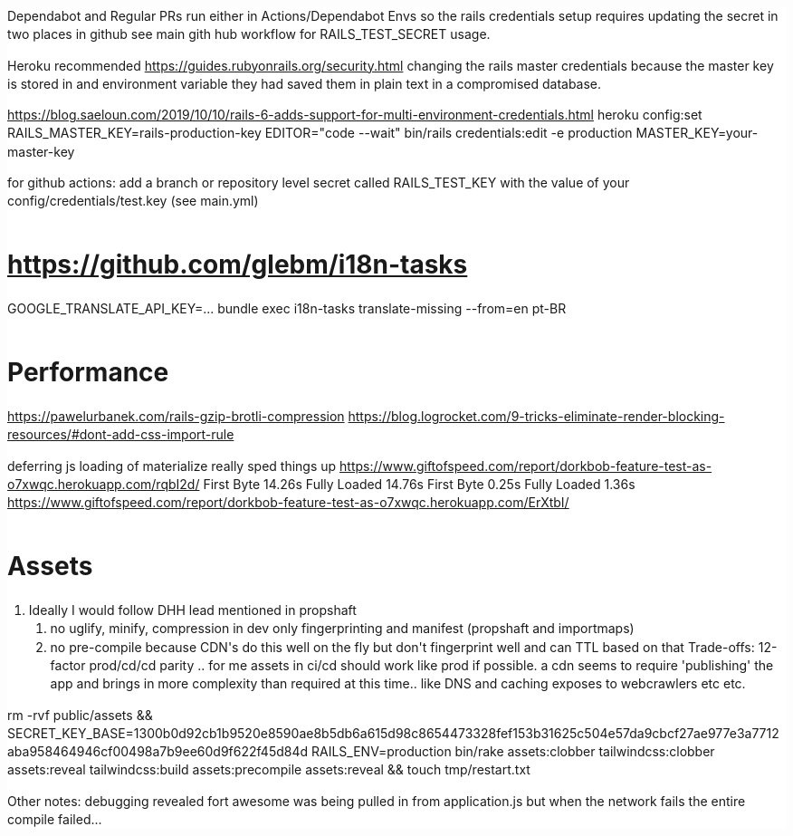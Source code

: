   Dependabot and Regular PRs run either in Actions/Dependabot Envs so the rails credentials setup requires updating the secret in two places in github see main gith hub workflow for RAILS_TEST_SECRET usage.

  Heroku recommended https://guides.rubyonrails.org/security.html changing the rails master credentials because the master key is stored in and environment variable they had saved them in plain text in a compromised database.

  https://blog.saeloun.com/2019/10/10/rails-6-adds-support-for-multi-environment-credentials.html
  heroku config:set RAILS_MASTER_KEY=rails-production-key
  EDITOR="code --wait" bin/rails credentials:edit -e production MASTER_KEY=your-master-key

  for github actions:
  add a branch or repository level secret called RAILS_TEST_KEY with the value of your config/credentials/test.key  (see main.yml)

  # https://github.com/glebm/i18n-tasks
  GOOGLE_TRANSLATE_API_KEY=... bundle exec i18n-tasks translate-missing --from=en pt-BR

  # Performance
  https://pawelurbanek.com/rails-gzip-brotli-compression
  https://blog.logrocket.com/9-tricks-eliminate-render-blocking-resources/#dont-add-css-import-rule

  deferring js loading of materialize really sped things up
  https://www.giftofspeed.com/report/dorkbob-feature-test-as-o7xwqc.herokuapp.com/rqbI2d/
  First Byte 14.26s Fully Loaded 14.76s
  First Byte 0.25s Fully Loaded 1.36s
  https://www.giftofspeed.com/report/dorkbob-feature-test-as-o7xwqc.herokuapp.com/ErXtbI/

  # Assets

  1) Ideally I would follow DHH lead mentioned in propshaft
     1) no uglify, minify, compression in dev only fingerprinting and manifest (propshaft and importmaps)
     2) no pre-compile because CDN's do this well on the fly but don't fingerprint well and can TTL based on that
Trade-offs:  12-factor prod/cd/cd parity .. for me assets in ci/cd should work like prod if possible.
    a cdn seems to require 'publishing' the app and brings in more complexity than required at this time.. like DNS and caching exposes to webcrawlers etc etc.  


rm -rvf public/assets && SECRET_KEY_BASE=1300b0d92cb1b9520e8590ae8b5db6a615d98c8654473328fef153b31625c504e57da9cbcf27ae977e3a7712aba958464946cf00498a7b9ee60d9f622f45d84d RAILS_ENV=production bin/rake assets:clobber tailwindcss:clobber assets:reveal tailwindcss:build assets:precompile assets:reveal && touch tmp/restart.txt


Other notes:
  debugging revealed fort awesome was being pulled in from application.js but when the network fails the entire compile failed...
